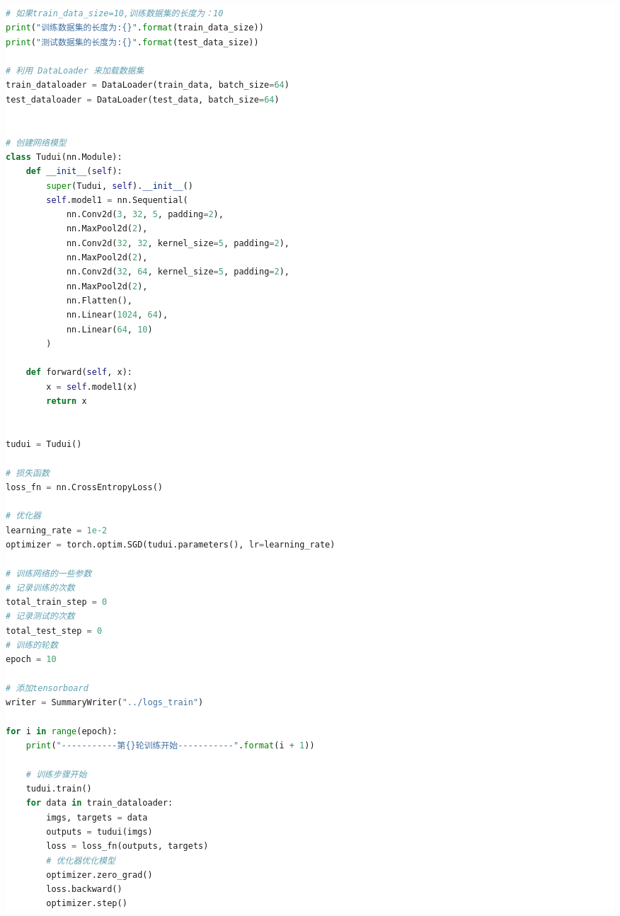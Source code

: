 ```python
# 如果train_data_size=10,训练数据集的长度为：10
print("训练数据集的长度为:{}".format(train_data_size))
print("测试数据集的长度为:{}".format(test_data_size))

# 利用 DataLoader 来加载数据集
train_dataloader = DataLoader(train_data, batch_size=64)
test_dataloader = DataLoader(test_data, batch_size=64)


# 创建网络模型
class Tudui(nn.Module):
    def __init__(self):
        super(Tudui, self).__init__()
        self.model1 = nn.Sequential(
            nn.Conv2d(3, 32, 5, padding=2),
            nn.MaxPool2d(2),
            nn.Conv2d(32, 32, kernel_size=5, padding=2),
            nn.MaxPool2d(2),
            nn.Conv2d(32, 64, kernel_size=5, padding=2),
            nn.MaxPool2d(2),
            nn.Flatten(),
            nn.Linear(1024, 64),
            nn.Linear(64, 10)
        )

    def forward(self, x):
        x = self.model1(x)
        return x


tudui = Tudui()

# 损失函数
loss_fn = nn.CrossEntropyLoss()

# 优化器
learning_rate = 1e-2
optimizer = torch.optim.SGD(tudui.parameters(), lr=learning_rate)

# 训练网络的一些参数
# 记录训练的次数
total_train_step = 0
# 记录测试的次数
total_test_step = 0
# 训练的轮数
epoch = 10

# 添加tensorboard
writer = SummaryWriter("../logs_train")

for i in range(epoch):
    print("-----------第{}轮训练开始-----------".format(i + 1))

    # 训练步骤开始
    tudui.train()
    for data in train_dataloader:
        imgs, targets = data
        outputs = tudui(imgs)
        loss = loss_fn(outputs, targets)
        # 优化器优化模型
        optimizer.zero_grad()
        loss.backward()
        optimizer.step()
```